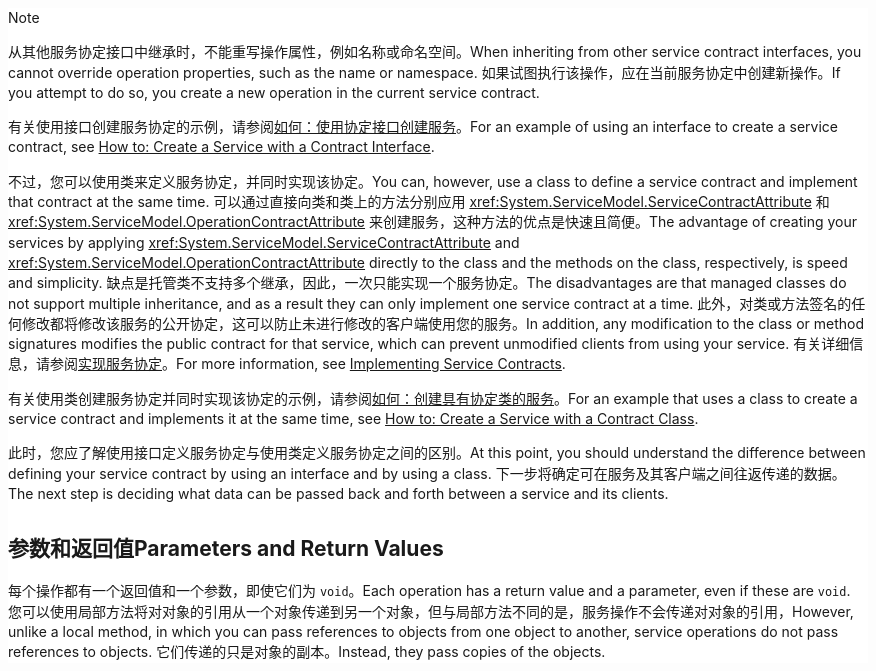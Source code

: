> [!NOTE]
> <span data-ttu-id="ef9b1-128">从其他服务协定接口中继承时，不能重写操作属性，例如名称或命名空间。</span><span class="sxs-lookup"><span data-stu-id="ef9b1-128">When inheriting from other service contract interfaces, you cannot override operation properties, such as the name or namespace.</span></span> <span data-ttu-id="ef9b1-129">如果试图执行该操作，应在当前服务协定中创建新操作。</span><span class="sxs-lookup"><span data-stu-id="ef9b1-129">If you attempt to do so, you create a new operation in the current service contract.</span></span>  
  
 <span data-ttu-id="ef9b1-130">有关使用接口创建服务协定的示例，请参阅[如何：使用协定接口创建服务](./feature-details/how-to-create-a-service-with-a-contract-interface.md)。</span><span class="sxs-lookup"><span data-stu-id="ef9b1-130">For an example of using an interface to create a service contract, see [How to: Create a Service with a Contract Interface](./feature-details/how-to-create-a-service-with-a-contract-interface.md).</span></span>  
  
 <span data-ttu-id="ef9b1-131">不过，您可以使用类来定义服务协定，并同时实现该协定。</span><span class="sxs-lookup"><span data-stu-id="ef9b1-131">You can, however, use a class to define a service contract and implement that contract at the same time.</span></span> <span data-ttu-id="ef9b1-132">可以通过直接向类和类上的方法分别应用 <xref:System.ServiceModel.ServiceContractAttribute> 和 <xref:System.ServiceModel.OperationContractAttribute> 来创建服务，这种方法的优点是快速且简便。</span><span class="sxs-lookup"><span data-stu-id="ef9b1-132">The advantage of creating your services by applying <xref:System.ServiceModel.ServiceContractAttribute> and <xref:System.ServiceModel.OperationContractAttribute> directly to the class and the methods on the class, respectively, is speed and simplicity.</span></span> <span data-ttu-id="ef9b1-133">缺点是托管类不支持多个继承，因此，一次只能实现一个服务协定。</span><span class="sxs-lookup"><span data-stu-id="ef9b1-133">The disadvantages are that managed classes do not support multiple inheritance, and as a result they can only implement one service contract at a time.</span></span> <span data-ttu-id="ef9b1-134">此外，对类或方法签名的任何修改都将修改该服务的公开协定，这可以防止未进行修改的客户端使用您的服务。</span><span class="sxs-lookup"><span data-stu-id="ef9b1-134">In addition, any modification to the class or method signatures modifies the public contract for that service, which can prevent unmodified clients from using your service.</span></span> <span data-ttu-id="ef9b1-135">有关详细信息，请参阅[实现服务协定](implementing-service-contracts.md)。</span><span class="sxs-lookup"><span data-stu-id="ef9b1-135">For more information, see [Implementing Service Contracts](implementing-service-contracts.md).</span></span>  
  
 <span data-ttu-id="ef9b1-136">有关使用类创建服务协定并同时实现该协定的示例，请参阅[如何：创建具有协定类的服务](./feature-details/how-to-create-a-wcf-contract-with-a-class.md)。</span><span class="sxs-lookup"><span data-stu-id="ef9b1-136">For an example that uses a class to create a service contract and implements it at the same time, see [How to: Create a Service with a Contract Class](./feature-details/how-to-create-a-wcf-contract-with-a-class.md).</span></span>  
  
 <span data-ttu-id="ef9b1-137">此时，您应了解使用接口定义服务协定与使用类定义服务协定之间的区别。</span><span class="sxs-lookup"><span data-stu-id="ef9b1-137">At this point, you should understand the difference between defining your service contract by using an interface and by using a class.</span></span> <span data-ttu-id="ef9b1-138">下一步将确定可在服务及其客户端之间往返传递的数据。</span><span class="sxs-lookup"><span data-stu-id="ef9b1-138">The next step is deciding what data can be passed back and forth between a service and its clients.</span></span>  
  
## <a name="parameters-and-return-values"></a><span data-ttu-id="ef9b1-139">参数和返回值</span><span class="sxs-lookup"><span data-stu-id="ef9b1-139">Parameters and Return Values</span></span>  
 <span data-ttu-id="ef9b1-140">每个操作都有一个返回值和一个参数，即使它们为 `void`。</span><span class="sxs-lookup"><span data-stu-id="ef9b1-140">Each operation has a return value and a parameter, even if these are `void`.</span></span> <span data-ttu-id="ef9b1-141">您可以使用局部方法将对对象的引用从一个对象传递到另一个对象，但与局部方法不同的是，服务操作不会传递对对象的引用，</span><span class="sxs-lookup"><span data-stu-id="ef9b1-141">However, unlike a local method, in which you can pass references to objects from one object to another, service operations do not pass references to objects.</span></span> <span data-ttu-id="ef9b1-142">它们传递的只是对象的副本。</span><span class="sxs-lookup"><span data-stu-id="ef9b1-142">Instead, they pass copies of the objects.</span></span>  
  